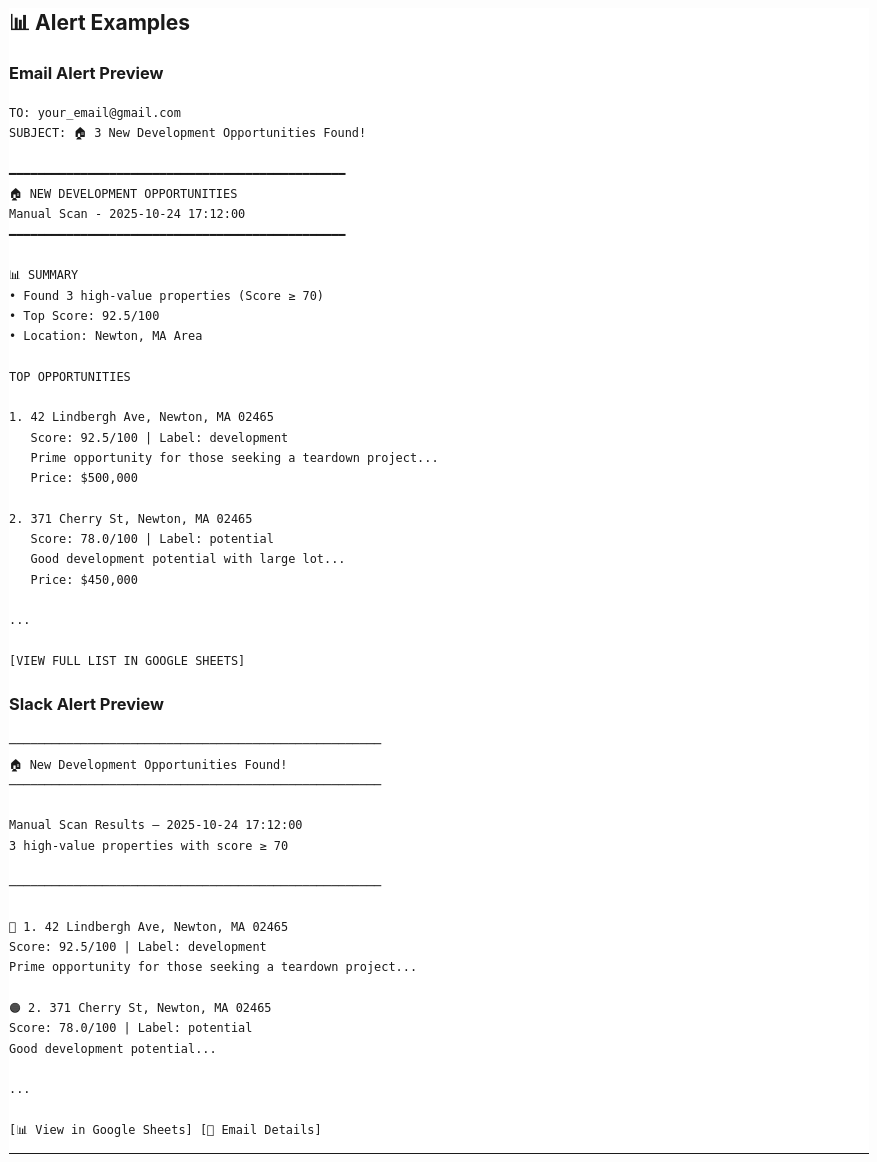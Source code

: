## 📊 **Alert Examples**

### **Email Alert Preview**

```
TO: your_email@gmail.com
SUBJECT: 🏠 3 New Development Opportunities Found!

━━━━━━━━━━━━━━━━━━━━━━━━━━━━━━━━━━━━━━━━━━━━━━━
🏠 NEW DEVELOPMENT OPPORTUNITIES
Manual Scan - 2025-10-24 17:12:00
━━━━━━━━━━━━━━━━━━━━━━━━━━━━━━━━━━━━━━━━━━━━━━━

📊 SUMMARY
• Found 3 high-value properties (Score ≥ 70)
• Top Score: 92.5/100
• Location: Newton, MA Area

TOP OPPORTUNITIES

1. 42 Lindbergh Ave, Newton, MA 02465
   Score: 92.5/100 | Label: development
   Prime opportunity for those seeking a teardown project...
   Price: $500,000

2. 371 Cherry St, Newton, MA 02465
   Score: 78.0/100 | Label: potential
   Good development potential with large lot...
   Price: $450,000

...

[VIEW FULL LIST IN GOOGLE SHEETS]
```

### **Slack Alert Preview**

```
────────────────────────────────────────────────────
🏠 New Development Opportunities Found!
────────────────────────────────────────────────────

Manual Scan Results — 2025-10-24 17:12:00
3 high-value properties with score ≥ 70

────────────────────────────────────────────────────

🔴 1. 42 Lindbergh Ave, Newton, MA 02465
Score: 92.5/100 | Label: development
Prime opportunity for those seeking a teardown project...

🟠 2. 371 Cherry St, Newton, MA 02465
Score: 78.0/100 | Label: potential
Good development potential...

...

[📊 View in Google Sheets] [📧 Email Details]
```

---